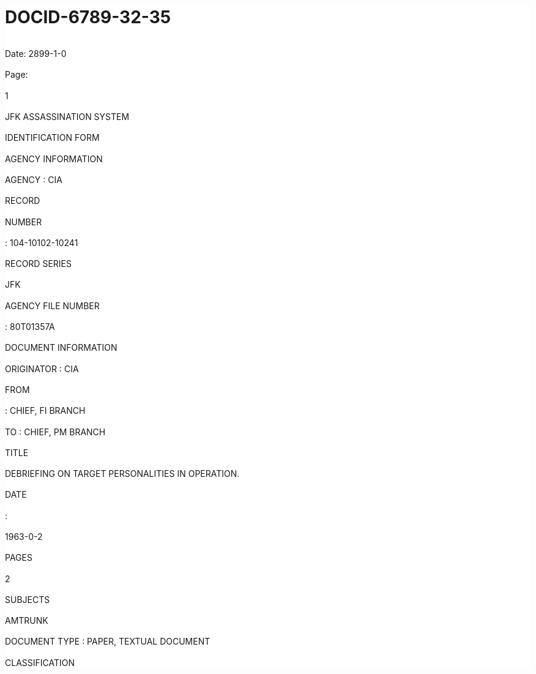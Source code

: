 # DOCID-6789-32-35

##
Date: 2899-1-0

Page:

1

JFK ASSASSINATION SYSTEM

IDENTIFICATION FORM

AGENCY INFORMATION

AGENCY : CIA

RECORD

NUMBER

: 104-10102-10241

RECORD SERIES

JFK

AGENCY FILE NUMBER

: 80T01357A

DOCUMENT INFORMATION

ORIGINATOR : CIA

FROM

: CHIEF, FI BRANCH

TO : CHIEF, PM BRANCH

TITLE

DEBRIEFING ON TARGET PERSONALITIES IN OPERATION.

DATE

:

1963-0-2

PAGES

2

SUBJECTS

AMTRUNK

DOCUMENT TYPE : PAPER, TEXTUAL DOCUMENT

CLASSIFICATION
